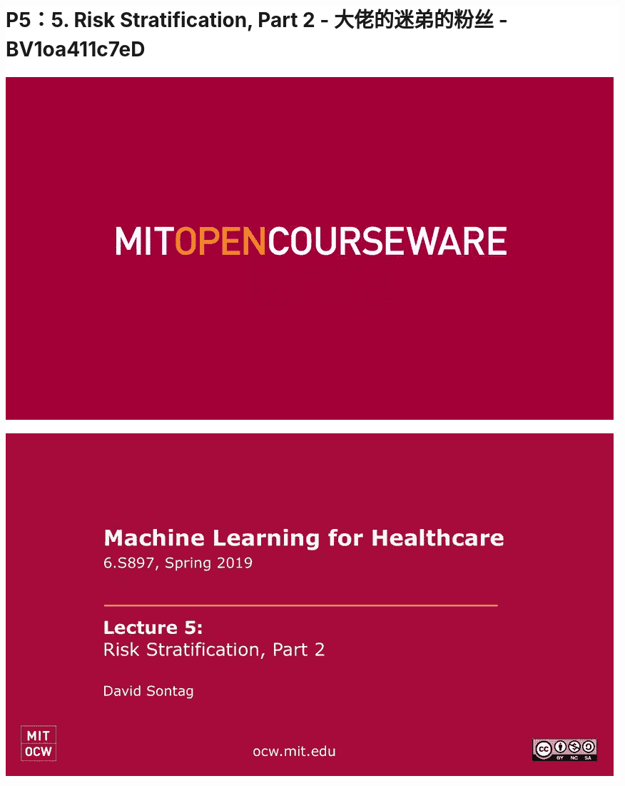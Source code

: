 # P5：5. Risk Stratification, Part 2 - 大佬的迷弟的粉丝 - BV1oa411c7eD

![](img/864e1c7ddcc96998c16ee1a519c2ca85_0.png)

![](img/864e1c7ddcc96998c16ee1a519c2ca85_1.png)
